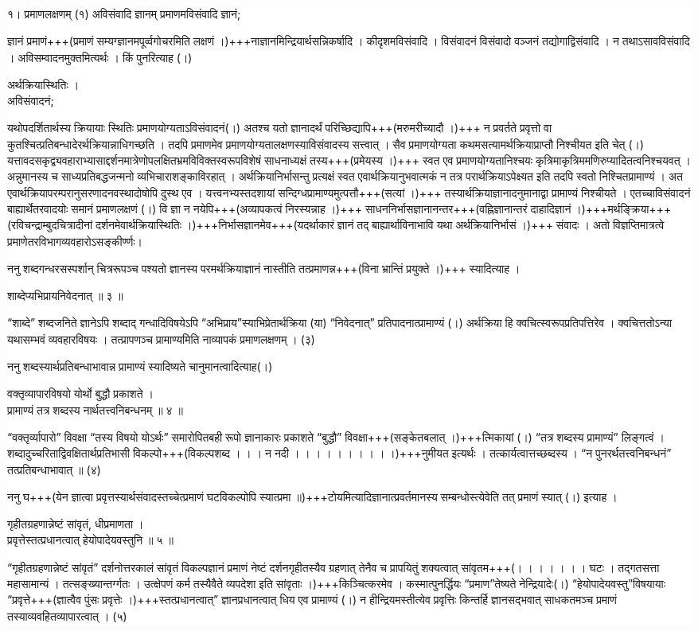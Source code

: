  १। प्रमाणलक्षणम्
(१) अविसंवादि ज्ञानम्
प्रमाणमविसंवादि ज्ञानं;  


ज्ञानं प्रमाणं+++(प्रमाणं सम्यग्ज्ञानमपूर्व्वगोचरमिति लक्षणं ।)+++नाज्ञानमिन्द्रियार्थसन्निकर्षादि । कीदृशमविसंवादि । विसंवादनं विसंवादो वञ्जनं तद्योगाद्विसंवादि । न तथाऽसावविसंवादि । अविसम्वादनमुक्तमित्यर्थः । किं पुनरित्याह (।)

अर्थक्रियास्थितिः ।  
अविसंवादनं;  


यथोपदर्शितार्थस्य क्रियायाः स्थितिः प्रमाणयोग्यताऽविसंवादनं(।) अतश्च यतो ज्ञानादर्थं परिच्छिद्यापि+++(मरुमरीच्यादौ ।)+++ न प्रवर्तते प्रवृत्तो वा कुतश्चित्प्रतिबन्धादेरर्थक्रियान्नाधिगच्छति । तदपि प्रमाणमेव प्रमाणयोग्यतालक्षणस्याविसंवादस्य सत्त्वात् । सैव प्रमाणयोग्यता कथमसत्यामर्थक्रियाप्राप्तौ निश्चीयत इति चेत् (।) यत्तावदसकृद्व्यवहाराभ्यासाद्दर्शनमात्रेणोपलक्षितभ्रमविविक्तस्वरूपविशेषं साधनाध्यक्षं तस्य+++(प्रमेयस्य ।)+++  स्वत एव प्रमाणयोग्यतानिश्चयः कृत्रिमाकृत्रिममणिरुप्यादितत्वनिश्चयवत् । अन्नुमानस्य च साध्यप्रतिबद्धजन्मनो व्यभिचाराशङ्काविरहात् । अर्थक्रियानिर्भासन्तु प्रत्यक्षं स्वत एवार्थक्रियानुभवात्मकं न तत्र परार्थक्रियाऽपेक्ष्यत इति तदपि स्वतो निश्चितप्रामाण्यं । अत एवार्थक्रियापरम्परानुसरणादनवस्थादोषोपि दुस्थ एव । यत्त्वनभ्यस्तदशायां सन्दिग्धप्रामाण्यमुत्पत्तौ+++(सत्यां ।)+++ तस्यार्थक्रियाज्ञानादनुमानाद्वा प्रामाण्यं निश्चीयते । एतच्चाविसंवादनं बाह्यार्थेतरवादयोः समानं प्रमाणलक्षणं (।) वि ज्ञा न नयेपि+++(अव्यापकत्वं निरस्यन्नाह ।)+++ साधननिर्भासज्ञानानन्तर+++(वह्निज्ञानान्तरं दाहादिज्ञानं ।)+++मर्थङ्क्रिया+++(रविचन्द्राम्बुदचित्रादीनां दर्शनमेवार्थक्रियास्थितिः ।)+++निर्भासज्ञानमेव+++(यदर्थाकारं ज्ञानं तद् बाह्यार्थाविनाभावि यथा अर्थक्रियानिर्भासं ।)+++ संवादः । अतो विज्ञप्तिमात्रत्वे प्रमाणेतरविभागव्यवहारोऽसङ्कीर्ण्णः।

ननु शब्दगन्धरसस्पर्शान् चित्ररूपञ्च पश्यतो ज्ञानस्य परमर्थक्रियाज्ञानं नास्तीति तत्प्रमाणन्न+++(विना भ्रान्तिं प्रयुक्ते ।)+++ स्यादित्याह ।

शाब्देप्यभिप्रायनिवेदनात् ॥ ३ ॥  


“शाब्दे” शब्दजनिते ज्ञानेऽपि शब्दाद् गन्धादिविषयेऽपि “अभिप्राय”स्याभिप्रेतार्थक्रिया (या) “निवेदनात्” प्रतिपादनात्प्रामाण्यं (।) अर्थक्रिया हि क्वचित्स्वरूपप्रतिपत्तिरेव । क्वचित्ततोऽन्या यथासम्भवं व्यवहारविषयः । तत्प्रापणञ्च प्रामाण्यमिति नाव्यापकं प्रमाणलक्षणम् । (३)

ननु शब्दस्यार्थप्रतिबन्धाभावान्न प्रामाण्यं स्यादिष्यते चानुमानत्वादित्याह(।)

वक्तृव्यापारविषयो योर्थो बुद्धौ प्रकाशते ।  
प्रामाण्यं तत्र शब्दस्य नार्थतत्त्वनिबन्धनम् ॥ ४ ॥  


“वक्तृर्व्यापारो” विवक्षा “तस्य विषयो योऽर्थः” समारोपितबही रूपो ज्ञानाकारः प्रकाशते “बुद्धौ” विवक्षा+++(सङ्केतबलात् ।)+++त्मिकायां (।) “तत्र शब्दस्य प्रामाण्यं” लिङ्गत्वं । शब्दादुच्चरिताद्विवक्षितार्थप्रतिभासी विकल्पो+++(विकल्पशब्द । । । न नदी । । । । । । । । । ।)+++नुमीयत इत्यर्थः । तत्कार्यत्वात्तच्छब्दस्य । “न पुनरर्थतत्त्वनिबन्धनं” तत्प्रतिबन्धाभावात् ॥ (४)

ननु घ+++(येन ज्ञात्वा प्रवृत्तस्यार्थसंवादस्तच्चेत्प्रमाणं घटविकल्पोपि स्यात्प्रमा ॥)+++टोयमित्यादिज्ञानात्प्रवर्तमानस्य सम्बन्धोस्त्येवेति तत् प्रमाणं स्यात् (।) इत्याह ।

गृहीतग्रहणान्नेष्टं सांवृतं, धीप्रमाणता ।  
प्रवृत्तेस्तत्प्रधानत्वात् हेयोपादेयवस्तुनि ॥ ५ ॥  


“गृहीतग्रहणान्नेष्टं सांवृतं” दर्शनोत्तरकालं सांवृतं विकल्पज्ञानं प्रमाणं नेष्टं  दर्शनगृहीतस्यैव ग्रहणात् तेनैव च प्रापयितुं शक्यत्वात् सांवृतम+++(। । । । । । । घटः । तद्गतसत्ता महासामान्यं । तत्सङ्ख्यान्तर्ग्गतः । उत्क्षेपणं कर्म तस्यैवैते व्यपदेशा इति सांवृताः ।)+++किञ्चित्करमेव । कस्मात्पुनर्द्धियः “प्रमाण”तेष्यते नेन्द्रियादेः(।) “हेयोपादेयवस्तु”विषयायाः “प्रवृत्ते+++(ज्ञात्वैव पुंसः प्रवृत्तेः ।)+++स्तत्प्रधानत्वात्” ज्ञानप्रधानत्वात् धिय एव प्रामाण्यं (।) न हीन्द्रियमस्तीत्येव प्रवृत्तिः किन्तर्हि ज्ञानसद्भवात् साधकतमञ्च प्रमाणं तस्याव्यवहितव्यापारत्वात् । (५)
